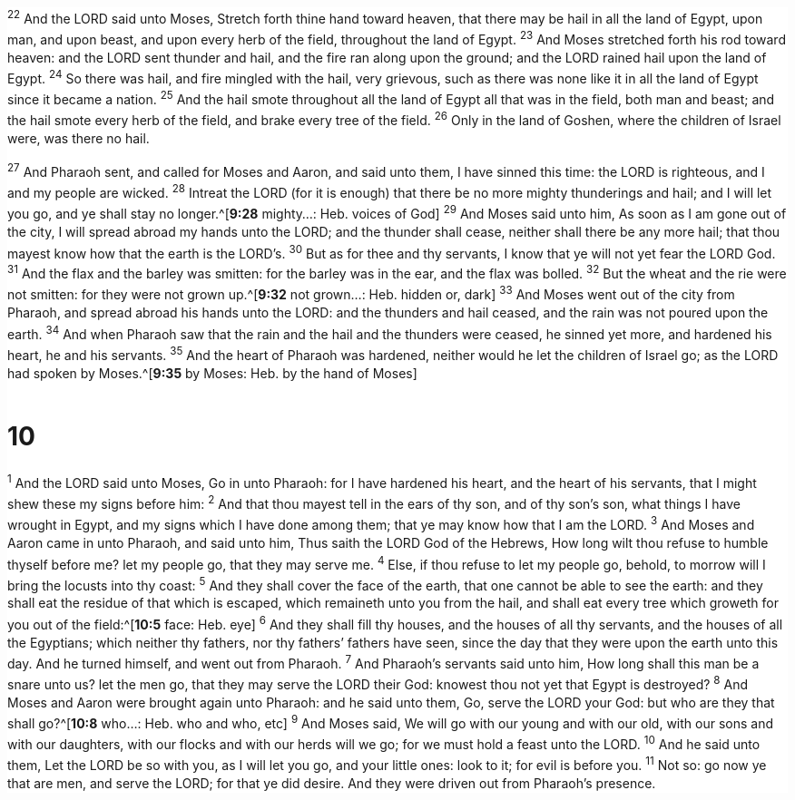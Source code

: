 

<sup class='bibleverse'>22</sup> And the LORD said unto Moses, Stretch forth thine hand toward heaven, that there may be hail in all the land of Egypt, upon man, and upon beast, and upon every herb of the field, throughout the land of Egypt. <sup class='bibleverse'>23</sup> And Moses stretched forth his rod toward heaven: and the LORD sent thunder and hail, and the fire ran along upon the ground; and the LORD rained hail upon the land of Egypt. <sup class='bibleverse'>24</sup> So there was hail, and fire mingled with the hail, very grievous, such as there was none like it in all the land of Egypt since it became a nation. <sup class='bibleverse'>25</sup> And the hail smote throughout all the land of Egypt all that was in the field, both man and beast; and the hail smote every herb of the field, and brake every tree of the field. <sup class='bibleverse'>26</sup> Only in the land of Goshen, where the children of Israel were, was there no hail. 

<sup class='bibleverse'>27</sup> And Pharaoh sent, and called for Moses and Aaron, and said unto them, I have sinned this time: the LORD is righteous, and I and my people are wicked. <sup class='bibleverse'>28</sup> Intreat the LORD (for it is enough) that there be no more mighty thunderings and hail; and I will let you go, and ye shall stay no longer.^[**9:28** mighty…: Heb. voices of God] <sup class='bibleverse'>29</sup> And Moses said unto him, As soon as I am gone out of the city, I will spread abroad my hands unto the LORD; and the thunder shall cease, neither shall there be any more hail; that thou mayest know how that the earth is the LORD’s. <sup class='bibleverse'>30</sup> But as for thee and thy servants, I know that ye will not yet fear the LORD God. <sup class='bibleverse'>31</sup> And the flax and the barley was smitten: for the barley was in the ear, and the flax was bolled. <sup class='bibleverse'>32</sup> But the wheat and the rie were not smitten: for they were not grown up.^[**9:32** not grown…: Heb. hidden or, dark] <sup class='bibleverse'>33</sup> And Moses went out of the city from Pharaoh, and spread abroad his hands unto the LORD: and the thunders and hail ceased, and the rain was not poured upon the earth. <sup class='bibleverse'>34</sup> And when Pharaoh saw that the rain and the hail and the thunders were ceased, he sinned yet more, and hardened his heart, he and his servants. <sup class='bibleverse'>35</sup> And the heart of Pharaoh was hardened, neither would he let the children of Israel go; as the LORD had spoken by Moses.^[**9:35** by Moses: Heb. by the hand of Moses]


 

# 10 
<sup class='bibleverse'>1</sup> And the LORD said unto Moses, Go in unto Pharaoh: for I have hardened his heart, and the heart of his servants, that I might shew these my signs before him: <sup class='bibleverse'>2</sup> And that thou mayest tell in the ears of thy son, and of thy son’s son, what things I have wrought in Egypt, and my signs which I have done among them; that ye may know how that I am the LORD. <sup class='bibleverse'>3</sup> And Moses and Aaron came in unto Pharaoh, and said unto him, Thus saith the LORD God of the Hebrews, How long wilt thou refuse to humble thyself before me? let my people go, that they may serve me. <sup class='bibleverse'>4</sup> Else, if thou refuse to let my people go, behold, to morrow will I bring the locusts into thy coast: <sup class='bibleverse'>5</sup> And they shall cover the face of the earth, that one cannot be able to see the earth: and they shall eat the residue of that which is escaped, which remaineth unto you from the hail, and shall eat every tree which groweth for you out of the field:^[**10:5** face: Heb. eye] <sup class='bibleverse'>6</sup> And they shall fill thy houses, and the houses of all thy servants, and the houses of all the Egyptians; which neither thy fathers, nor thy fathers’ fathers have seen, since the day that they were upon the earth unto this day. And he turned himself, and went out from Pharaoh. <sup class='bibleverse'>7</sup> And Pharaoh’s servants said unto him, How long shall this man be a snare unto us? let the men go, that they may serve the LORD their God: knowest thou not yet that Egypt is destroyed? <sup class='bibleverse'>8</sup> And Moses and Aaron were brought again unto Pharaoh: and he said unto them, Go, serve the LORD your God: but who are they that shall go?^[**10:8** who…: Heb. who and who, etc] <sup class='bibleverse'>9</sup> And Moses said, We will go with our young and with our old, with our sons and with our daughters, with our flocks and with our herds will we go; for we must hold a feast unto the LORD. <sup class='bibleverse'>10</sup> And he said unto them, Let the LORD be so with you, as I will let you go, and your little ones: look to it; for evil is before you. <sup class='bibleverse'>11</sup> Not so: go now ye that are men, and serve the LORD; for that ye did desire. And they were driven out from Pharaoh’s presence. 
